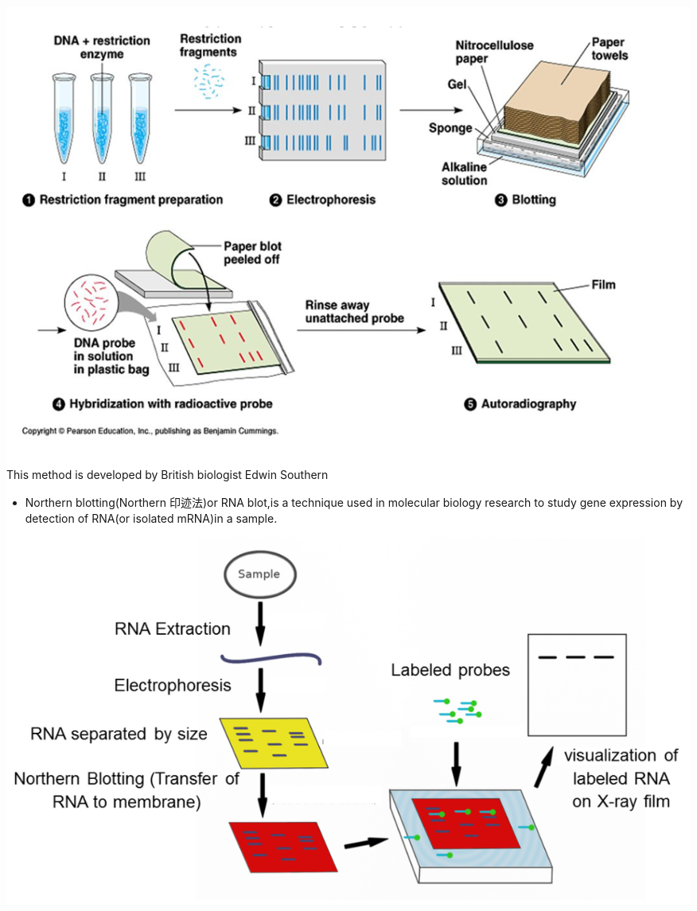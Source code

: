 ![image-20211021152123257](image/image-20211021152123257.png)

This method is developed by British biologist Edwin Southern

+   Northern blotting(Northern 印迹法)or RNA blot,is a technique used in molecular biology research to study gene expression by detection of RNA(or isolated mRNA)in a sample.

![image-20211021153407776](image/image-20211021153407776.png)
